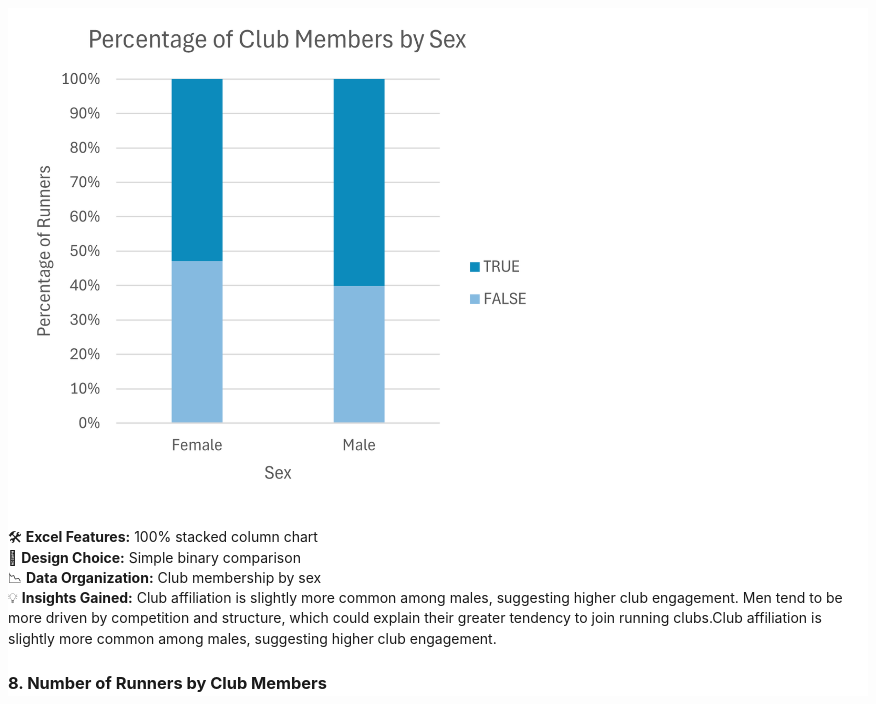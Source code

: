 <img src="assets/filtered_race_stats/Percentage_of_Club_Members_by_Sex.png" alt="Percentage of Club Members by Sex" style="max-height:500px;" />

🛠️ **Excel Features:** 100% stacked column chart\
🎨 **Design Choice:** Simple binary comparison\
📉 **Data Organization:** Club membership by sex\
💡 **Insights Gained:** Club affiliation is slightly more common among males, suggesting higher club engagement. Men tend to be more driven by competition and structure, which could explain their greater tendency to join running clubs.Club affiliation is slightly more common among males, suggesting higher club engagement.

### 8. Number of Runners by Club Members
